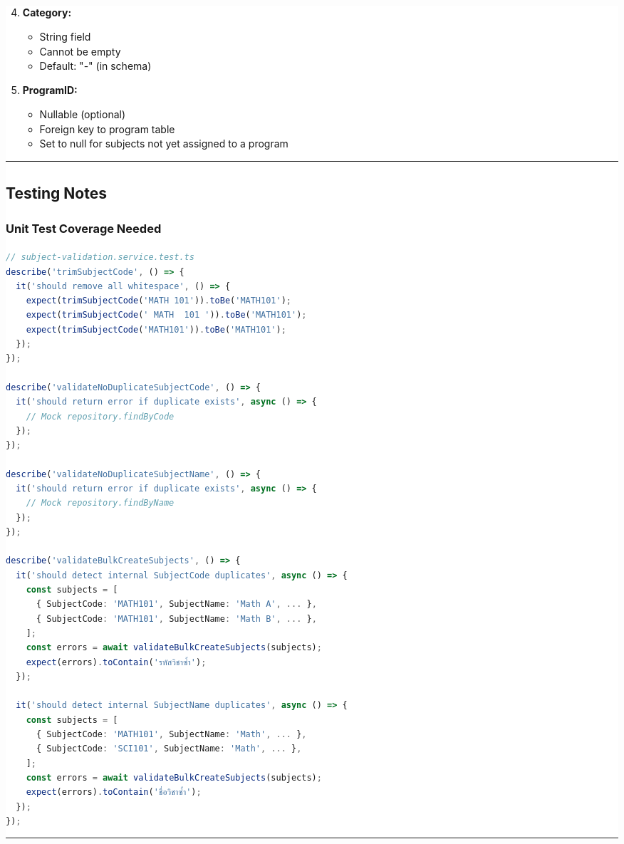 4. **Category:**
   - String field
   - Cannot be empty
   - Default: "-" (in schema)

5. **ProgramID:**
   - Nullable (optional)
   - Foreign key to program table
   - Set to null for subjects not yet assigned to a program

---

## Testing Notes

### Unit Test Coverage Needed

```typescript
// subject-validation.service.test.ts
describe('trimSubjectCode', () => {
  it('should remove all whitespace', () => {
    expect(trimSubjectCode('MATH 101')).toBe('MATH101');
    expect(trimSubjectCode(' MATH  101 ')).toBe('MATH101');
    expect(trimSubjectCode('MATH101')).toBe('MATH101');
  });
});

describe('validateNoDuplicateSubjectCode', () => {
  it('should return error if duplicate exists', async () => {
    // Mock repository.findByCode
  });
});

describe('validateNoDuplicateSubjectName', () => {
  it('should return error if duplicate exists', async () => {
    // Mock repository.findByName
  });
});

describe('validateBulkCreateSubjects', () => {
  it('should detect internal SubjectCode duplicates', async () => {
    const subjects = [
      { SubjectCode: 'MATH101', SubjectName: 'Math A', ... },
      { SubjectCode: 'MATH101', SubjectName: 'Math B', ... },
    ];
    const errors = await validateBulkCreateSubjects(subjects);
    expect(errors).toContain('รหัสวิชาซ้ำ');
  });
  
  it('should detect internal SubjectName duplicates', async () => {
    const subjects = [
      { SubjectCode: 'MATH101', SubjectName: 'Math', ... },
      { SubjectCode: 'SCI101', SubjectName: 'Math', ... },
    ];
    const errors = await validateBulkCreateSubjects(subjects);
    expect(errors).toContain('ชื่อวิชาซ้ำ');
  });
});
```

---